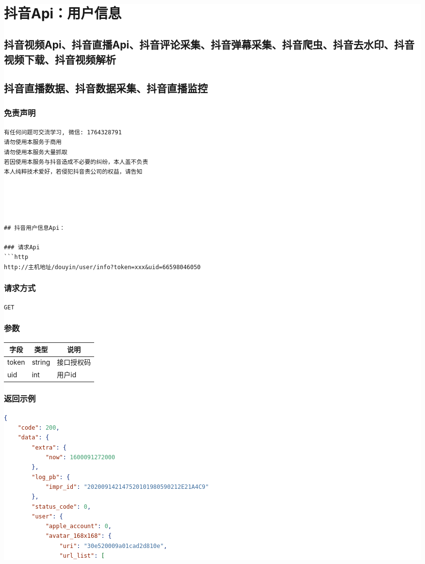 # 抖音Api：用户信息


## 抖音视频Api、抖音直播Api、抖音评论采集、抖音弹幕采集、抖音爬虫、抖音去水印、抖音视频下载、抖音视频解析
## 抖音直播数据、抖音数据采集、抖音直播监控

### 免责声明
```
有任何问题可交流学习, 微信: 1764328791
请勿使用本服务于商用
请勿使用本服务大量抓取
若因使用本服务与抖音造成不必要的纠纷，本人盖不负责
本人纯粹技术爱好，若侵犯抖音贵公司的权益，请告知
```
```




## 抖音用户信息Api：

### 请求Api
```http
http://主机地址/douyin/user/info?token=xxx&uid=66598046050

```

### 

### 请求方式
```http
GET
```

### 

### 参数
| 字段 | 类型 | 说明 |
| --- | --- | --- |
| token | string | 接口授权码 |
| uid | int | 用户id |


### 

### 返回示例
```json
{
    "code": 200,
    "data": {
        "extra": {
            "now": 1600091272000
        },
        "log_pb": {
            "impr_id": "202009142147520101980590212E21A4C9"
        },
        "status_code": 0,
        "user": {
            "apple_account": 0,
            "avatar_168x168": {
                "uri": "30e520009a01cad2d810e",
                "url_list": [
```